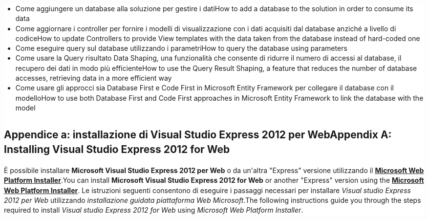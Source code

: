 - <span data-ttu-id="3d7d8-390">Come aggiungere un database alla soluzione per gestire i dati</span><span class="sxs-lookup"><span data-stu-id="3d7d8-390">How to add a database to the solution in order to consume its data</span></span>
- <span data-ttu-id="3d7d8-391">Come aggiornare i controller per fornire i modelli di visualizzazione con i dati acquisiti dal database anziché a livello di codice</span><span class="sxs-lookup"><span data-stu-id="3d7d8-391">How to update Controllers to provide View templates with the data taken from the database instead of hard-coded one</span></span>
- <span data-ttu-id="3d7d8-392">Come eseguire query sul database utilizzando i parametri</span><span class="sxs-lookup"><span data-stu-id="3d7d8-392">How to query the database using parameters</span></span>
- <span data-ttu-id="3d7d8-393">Come usare la Query risultato Data Shaping, una funzionalità che consente di ridurre il numero di accessi al database, il recupero dei dati in modo più efficiente</span><span class="sxs-lookup"><span data-stu-id="3d7d8-393">How to use the Query Result Shaping, a feature that reduces the number of database accesses, retrieving data in a more efficient way</span></span>
- <span data-ttu-id="3d7d8-394">Come usare gli approcci sia Database First e Code First in Microsoft Entity Framework per collegare il database con il modello</span><span class="sxs-lookup"><span data-stu-id="3d7d8-394">How to use both Database First and Code First approaches in Microsoft Entity Framework to link the database with the model</span></span>

<a id="AppendixA"></a>

<a id="Appendix_A_Installing_Visual_Studio_Express_2012_for_Web"></a>
## <a name="appendix-a-installing-visual-studio-express-2012-for-web"></a><span data-ttu-id="3d7d8-395">Appendice a: installazione di Visual Studio Express 2012 per Web</span><span class="sxs-lookup"><span data-stu-id="3d7d8-395">Appendix A: Installing Visual Studio Express 2012 for Web</span></span>

<span data-ttu-id="3d7d8-396">È possibile installare **Microsoft Visual Studio Express 2012 per Web** o da un'altra &quot;Express&quot; versione utilizzando il **[Microsoft Web Platform Installer](https://www.microsoft.com/web/downloads/platform.aspx)**.</span><span class="sxs-lookup"><span data-stu-id="3d7d8-396">You can install **Microsoft Visual Studio Express 2012 for Web** or another &quot;Express&quot; version using the **[Microsoft Web Platform Installer](https://www.microsoft.com/web/downloads/platform.aspx)**.</span></span> <span data-ttu-id="3d7d8-397">Le istruzioni seguenti consentono di eseguire i passaggi necessari per installare *Visual studio Express 2012 per Web* utilizzando *installazione guidata piattaforma Web Microsoft*.</span><span class="sxs-lookup"><span data-stu-id="3d7d8-397">The following instructions guide you through the steps required to install *Visual studio Express 2012 for Web* using *Microsoft Web Platform Installer*.</span></span>

